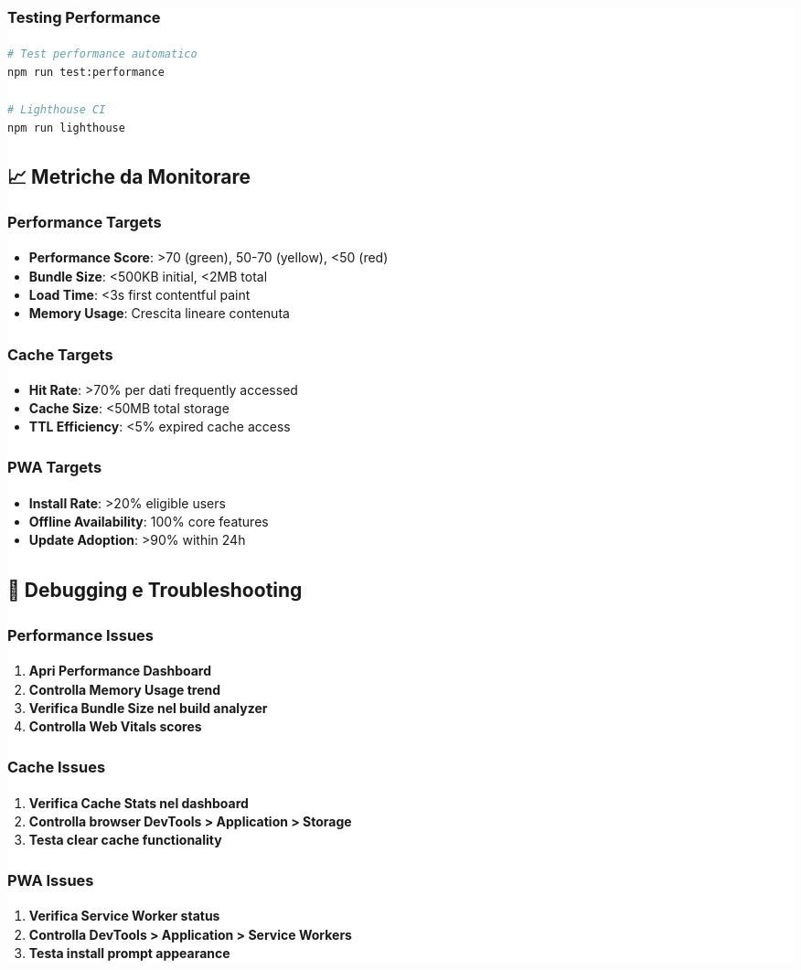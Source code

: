 ### **Testing Performance**

```bash
# Test performance automatico
npm run test:performance

# Lighthouse CI
npm run lighthouse
```

## 📈 **Metriche da Monitorare**

### **Performance Targets**

- **Performance Score**: >70 (green), 50-70 (yellow), <50 (red)
- **Bundle Size**: <500KB initial, <2MB total
- **Load Time**: <3s first contentful paint
- **Memory Usage**: Crescita lineare contenuta

### **Cache Targets**

- **Hit Rate**: >70% per dati frequently accessed
- **Cache Size**: <50MB total storage
- **TTL Efficiency**: <5% expired cache access

### **PWA Targets**

- **Install Rate**: >20% eligible users
- **Offline Availability**: 100% core features
- **Update Adoption**: >90% within 24h

## 🐛 **Debugging e Troubleshooting**

### **Performance Issues**

1. **Apri Performance Dashboard**
2. **Controlla Memory Usage trend**
3. **Verifica Bundle Size nel build analyzer**
4. **Controlla Web Vitals scores**

### **Cache Issues**

1. **Verifica Cache Stats nel dashboard**
2. **Controlla browser DevTools > Application > Storage**
3. **Testa clear cache functionality**

### **PWA Issues**

1. **Verifica Service Worker status**
2. **Controlla DevTools > Application > Service Workers**
3. **Testa install prompt appearance**
